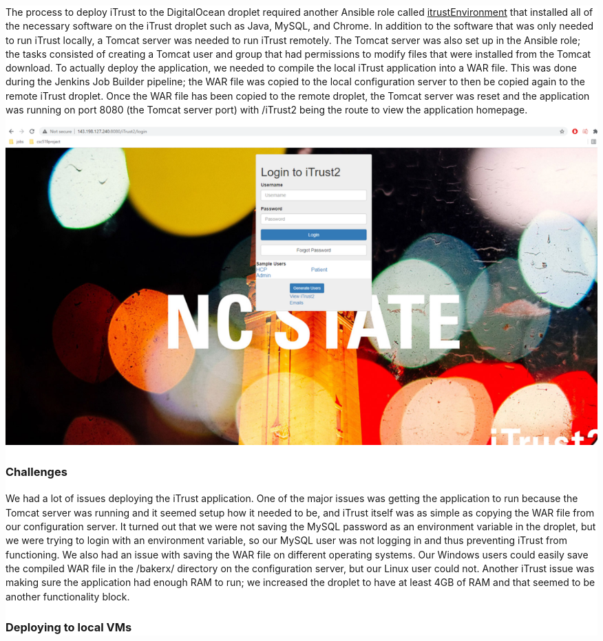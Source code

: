 The process to deploy iTrust to the DigitalOcean droplet required another Ansible role called [itrustEnvironment](cm/roles/itrustEnvironment/tasks/main.yml) that installed all of the necessary software on the iTrust droplet such as Java, MySQL, and Chrome. In addition to the software that was only needed to run iTrust locally, a Tomcat server was needed to run iTrust remotely. The Tomcat server was also set up in the Ansible role; the tasks consisted of creating a Tomcat user and group that had permissions to modify files that were installed from the Tomcat download. To actually deploy the application, we needed to compile the local iTrust application into a WAR file. This was done during the Jenkins Job Builder pipeline; the WAR file was copied to the local configuration server to then be copied again to the remote iTrust droplet. Once the WAR file has been copied to the remote droplet, the Tomcat server was reset and the application was running on port 8080 (the Tomcat server port) with /iTrust2 being the route to view the application homepage.

![img](screenshots/iTrust2.png)

### Challenges

We had a lot of issues deploying the iTrust application. One of the major issues was getting the application to run because the Tomcat server was running and it seemed setup how it needed to be, and iTrust itself was as simple as copying the WAR file from our configuration server. It turned out that we were not saving the MySQL password as an environment variable in the droplet, but we were trying to login with an environment variable, so our MySQL user was not logging in and thus preventing iTrust from functioning. We also had an issue with saving the WAR file on different operating systems. Our Windows users could easily save the compiled WAR file in the /bakerx/ directory on the configuration server, but our Linux user could not. Another iTrust issue was making sure the application had enough RAM to run; we increased the droplet to have at least 4GB of RAM and that seemed to be another functionality block. 

### Deploying to local VMs
